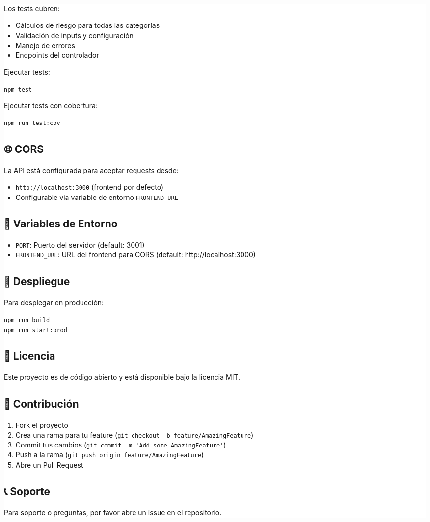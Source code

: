 Los tests cubren:
- Cálculos de riesgo para todas las categorías
- Validación de inputs y configuración
- Manejo de errores
- Endpoints del controlador

Ejecutar tests:
```bash
npm test
```

Ejecutar tests con cobertura:
```bash
npm run test:cov
```

## 🌐 CORS

La API está configurada para aceptar requests desde:
- `http://localhost:3000` (frontend por defecto)
- Configurable via variable de entorno `FRONTEND_URL`

## 🔧 Variables de Entorno

- `PORT`: Puerto del servidor (default: 3001)
- `FRONTEND_URL`: URL del frontend para CORS (default: http://localhost:3000)

## 🚀 Despliegue

Para desplegar en producción:

```bash
npm run build
npm run start:prod
```

## 📝 Licencia

Este proyecto es de código abierto y está disponible bajo la licencia MIT.

## 🤝 Contribución

1. Fork el proyecto
2. Crea una rama para tu feature (`git checkout -b feature/AmazingFeature`)
3. Commit tus cambios (`git commit -m 'Add some AmazingFeature'`)
4. Push a la rama (`git push origin feature/AmazingFeature`)
5. Abre un Pull Request

## 📞 Soporte

Para soporte o preguntas, por favor abre un issue en el repositorio.
